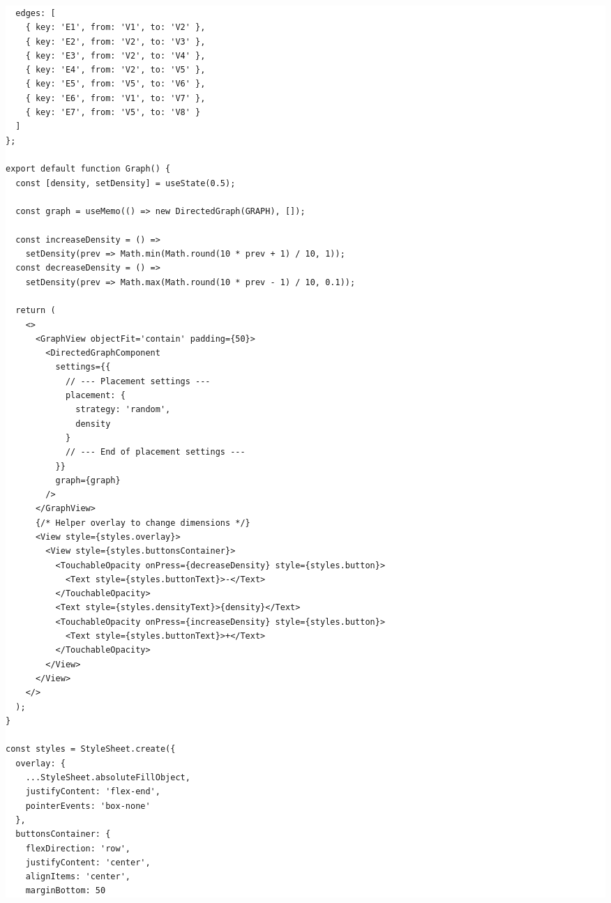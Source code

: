 ```tsx
  edges: [
    { key: 'E1', from: 'V1', to: 'V2' },
    { key: 'E2', from: 'V2', to: 'V3' },
    { key: 'E3', from: 'V2', to: 'V4' },
    { key: 'E4', from: 'V2', to: 'V5' },
    { key: 'E5', from: 'V5', to: 'V6' },
    { key: 'E6', from: 'V1', to: 'V7' },
    { key: 'E7', from: 'V5', to: 'V8' }
  ]
};

export default function Graph() {
  const [density, setDensity] = useState(0.5);

  const graph = useMemo(() => new DirectedGraph(GRAPH), []);

  const increaseDensity = () =>
    setDensity(prev => Math.min(Math.round(10 * prev + 1) / 10, 1));
  const decreaseDensity = () =>
    setDensity(prev => Math.max(Math.round(10 * prev - 1) / 10, 0.1));

  return (
    <>
      <GraphView objectFit='contain' padding={50}>
        <DirectedGraphComponent
          settings={{
            // --- Placement settings ---
            placement: {
              strategy: 'random',
              density
            }
            // --- End of placement settings ---
          }}
          graph={graph}
        />
      </GraphView>
      {/* Helper overlay to change dimensions */}
      <View style={styles.overlay}>
        <View style={styles.buttonsContainer}>
          <TouchableOpacity onPress={decreaseDensity} style={styles.button}>
            <Text style={styles.buttonText}>-</Text>
          </TouchableOpacity>
          <Text style={styles.densityText}>{density}</Text>
          <TouchableOpacity onPress={increaseDensity} style={styles.button}>
            <Text style={styles.buttonText}>+</Text>
          </TouchableOpacity>
        </View>
      </View>
    </>
  );
}

const styles = StyleSheet.create({
  overlay: {
    ...StyleSheet.absoluteFillObject,
    justifyContent: 'flex-end',
    pointerEvents: 'box-none'
  },
  buttonsContainer: {
    flexDirection: 'row',
    justifyContent: 'center',
    alignItems: 'center',
    marginBottom: 50
```